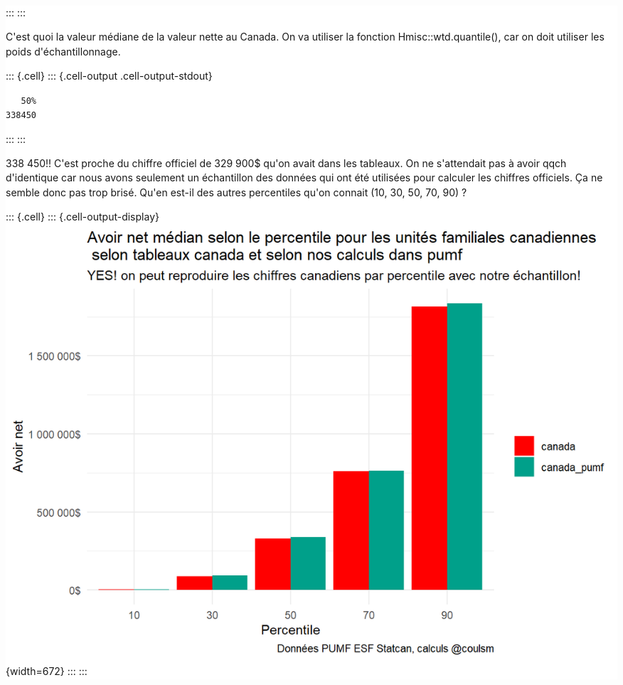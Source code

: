 
:::
:::


C'est quoi la valeur médiane de la valeur nette au Canada.
On va utiliser la fonction Hmisc::wtd.quantile(),  car on doit utiliser les poids d'échantillonnage.


::: {.cell}
::: {.cell-output .cell-output-stdout}

```
   50% 
338450 
```


:::
:::


338 450!!  C'est proche  du chiffre officiel de 329 900$ qu'on avait dans les tableaux.  On ne s'attendait pas à avoir qqch d'identique car nous avons seulement un échantillon des données qui ont été utilisées pour calculer les chiffres officiels. Ça ne semble donc pas trop brisé.   Qu'en est-il des autres percentiles qu'on connait (10, 30, 50, 70, 90) ?



::: {.cell}
::: {.cell-output-display}
![](index.en-us_files/figure-html/unnamed-chunk-9-1.png){width=672}
:::
:::
